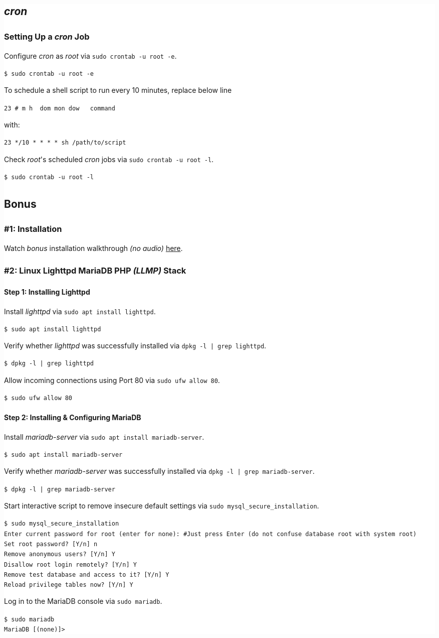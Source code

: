 ## *cron*

### Setting Up a *cron* Job
Configure *cron* as *root* via `sudo crontab -u root -e`.
```
$ sudo crontab -u root -e
```
To schedule a shell script to run every 10 minutes, replace below line
```
23 # m h  dom mon dow   command
```
with:
```
23 */10 * * * * sh /path/to/script
```
Check *root*'s scheduled *cron* jobs via `sudo crontab -u root -l`.
```
$ sudo crontab -u root -l
```

## Bonus

### #1: Installation
Watch *bonus* installation walkthrough *(no audio)* [here](https://youtu.be/2w-2MX5QrQw).

### #2: Linux Lighttpd MariaDB PHP *(LLMP)* Stack

#### Step 1: Installing Lighttpd
Install *lighttpd* via `sudo apt install lighttpd`.
```
$ sudo apt install lighttpd
```
Verify whether *lighttpd* was successfully installed via `dpkg -l | grep lighttpd`.
```
$ dpkg -l | grep lighttpd
```
Allow incoming connections using Port 80 via `sudo ufw allow 80`.
```
$ sudo ufw allow 80
```

#### Step 2: Installing & Configuring MariaDB
Install *mariadb-server* via `sudo apt install mariadb-server`.
```
$ sudo apt install mariadb-server
```
Verify whether *mariadb-server* was successfully installed via `dpkg -l | grep mariadb-server`.
```
$ dpkg -l | grep mariadb-server
```
Start interactive script to remove insecure default settings via `sudo mysql_secure_installation`.
```
$ sudo mysql_secure_installation
Enter current password for root (enter for none): #Just press Enter (do not confuse database root with system root)
Set root password? [Y/n] n
Remove anonymous users? [Y/n] Y
Disallow root login remotely? [Y/n] Y
Remove test database and access to it? [Y/n] Y
Reload privilege tables now? [Y/n] Y
```
Log in to the MariaDB console via `sudo mariadb`.
```
$ sudo mariadb
MariaDB [(none)]>
```